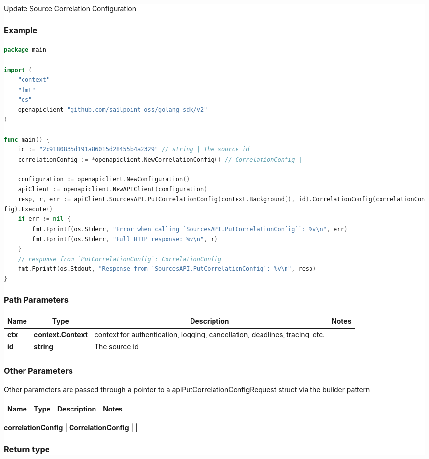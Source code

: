 Update Source Correlation Configuration



### Example

```go
package main

import (
	"context"
	"fmt"
	"os"
	openapiclient "github.com/sailpoint-oss/golang-sdk/v2"
)

func main() {
	id := "2c9180835d191a86015d28455b4a2329" // string | The source id
	correlationConfig := *openapiclient.NewCorrelationConfig() // CorrelationConfig | 

	configuration := openapiclient.NewConfiguration()
	apiClient := openapiclient.NewAPIClient(configuration)
	resp, r, err := apiClient.SourcesAPI.PutCorrelationConfig(context.Background(), id).CorrelationConfig(correlationConfig).Execute()
	if err != nil {
		fmt.Fprintf(os.Stderr, "Error when calling `SourcesAPI.PutCorrelationConfig``: %v\n", err)
		fmt.Fprintf(os.Stderr, "Full HTTP response: %v\n", r)
	}
	// response from `PutCorrelationConfig`: CorrelationConfig
	fmt.Fprintf(os.Stdout, "Response from `SourcesAPI.PutCorrelationConfig`: %v\n", resp)
}
```

### Path Parameters


Name | Type | Description  | Notes
------------- | ------------- | ------------- | -------------
**ctx** | **context.Context** | context for authentication, logging, cancellation, deadlines, tracing, etc.
**id** | **string** | The source id | 

### Other Parameters

Other parameters are passed through a pointer to a apiPutCorrelationConfigRequest struct via the builder pattern


Name | Type | Description  | Notes
------------- | ------------- | ------------- | -------------

 **correlationConfig** | [**CorrelationConfig**](CorrelationConfig.md) |  | 

### Return type
